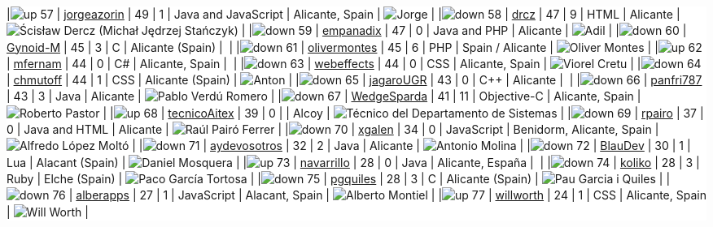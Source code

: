 |![up](https://raw.githubusercontent.com/JJ/github-city-rankings/master/img/up.gif) 57 | [jorgeazorin](https://github.com/jorgeazorin) | 49 | 1 | Java and JavaScript | Alicante, Spain | <img src='https://avatars3.githubusercontent.com/u/6681370?v=3&s=64' width="64" title='Jorge'> |
|![down](https://raw.githubusercontent.com/JJ/github-city-rankings/master/img/down.gif) 58 | [drcz](https://github.com/drcz) | 47 | 9 | HTML | Alicante | <img src='https://avatars1.githubusercontent.com/u/1406282?v=3&s=64' width="64" title='Ścisław Dercz (Michał Jędrzej Stańczyk)'> |
|![down](https://raw.githubusercontent.com/JJ/github-city-rankings/master/img/down.gif) 59 | [empanadix](https://github.com/empanadix) | 47 | 0 | Java and PHP | Alicante | <img src='https://avatars0.githubusercontent.com/u/15039824?v=3&s=64' width="64" title='Adil'> |
|![down](https://raw.githubusercontent.com/JJ/github-city-rankings/master/img/down.gif) 60 | [Gynoid-M](https://github.com/Gynoid-M) | 45 | 3 | C | Alicante (Spain) | <img src='https://avatars1.githubusercontent.com/u/11781957?v=3&s=64' width="64" title=''> |
|![down](https://raw.githubusercontent.com/JJ/github-city-rankings/master/img/down.gif) 61 | [olivermontes](https://github.com/olivermontes) | 45 | 6 | PHP | Spain / Alicante | <img src='https://avatars1.githubusercontent.com/u/177077?v=3&s=64' width="64" title='Oliver Montes'> |
|![up](https://raw.githubusercontent.com/JJ/github-city-rankings/master/img/up.gif) 62 | [mfernam](https://github.com/mfernam) | 44 | 0 | C# | Alicante, Spain | <img src='https://avatars0.githubusercontent.com/u/5690103?v=3&s=64' width="64" title=''> |
|![down](https://raw.githubusercontent.com/JJ/github-city-rankings/master/img/down.gif) 63 | [webeffects](https://github.com/webeffects) | 44 | 0 | CSS | Alicante, Spain | <img src='https://avatars2.githubusercontent.com/u/152284?v=3&s=64' width="64" title='Viorel Cretu'> |
|![down](https://raw.githubusercontent.com/JJ/github-city-rankings/master/img/down.gif) 64 | [chmutoff](https://github.com/chmutoff) | 44 | 1 | CSS | Alicante (Spain) | <img src='https://avatars3.githubusercontent.com/u/8526823?v=3&s=64' width="64" title='Anton'> |
|![down](https://raw.githubusercontent.com/JJ/github-city-rankings/master/img/down.gif) 65 | [jagaroUGR](https://github.com/jagaroUGR) | 43 | 0 | C++ | Alicante | <img src='https://avatars0.githubusercontent.com/u/12501385?v=3&s=64' width="64" title=''> |
|![down](https://raw.githubusercontent.com/JJ/github-city-rankings/master/img/down.gif) 66 | [panfri787](https://github.com/panfri787) | 43 | 3 | Java | Alicante | <img src='https://avatars3.githubusercontent.com/u/1939950?v=3&s=64' width="64" title='Pablo Verdú Romero'> |
|![down](https://raw.githubusercontent.com/JJ/github-city-rankings/master/img/down.gif) 67 | [WedgeSparda](https://github.com/WedgeSparda) | 41 | 11 | Objective-C | Alicante, Spain | <img src='https://avatars3.githubusercontent.com/u/48375?v=3&s=64' width="64" title='Roberto Pastor'> |
|![up](https://raw.githubusercontent.com/JJ/github-city-rankings/master/img/up.gif) 68 | [tecnicoAitex](https://github.com/tecnicoAitex) | 39 | 0 |  | Alcoy | <img src='https://avatars0.githubusercontent.com/u/19163946?v=3&s=64' width="64" title='Técnico del Departamento de Sistemas'> |
|![down](https://raw.githubusercontent.com/JJ/github-city-rankings/master/img/down.gif) 69 | [rpairo](https://github.com/rpairo) | 37 | 0 | Java and HTML | Alicante | <img src='https://avatars1.githubusercontent.com/u/14141324?v=3&s=64' width="64" title='Raúl Pairó Ferrer'> |
|![down](https://raw.githubusercontent.com/JJ/github-city-rankings/master/img/down.gif) 70 | [xgalen](https://github.com/xgalen) | 34 | 0 | JavaScript | Benidorm, Alicante, Spain | <img src='https://avatars0.githubusercontent.com/u/1334716?v=3&s=64' width="64" title='Alfredo López Moltó'> |
|![down](https://raw.githubusercontent.com/JJ/github-city-rankings/master/img/down.gif) 71 | [aydevosotros](https://github.com/aydevosotros) | 32 | 2 | Java | Alicante | <img src='https://avatars3.githubusercontent.com/u/1543676?v=3&s=64' width="64" title='Antonio Molina'> |
|![down](https://raw.githubusercontent.com/JJ/github-city-rankings/master/img/down.gif) 72 | [BlauDev](https://github.com/BlauDev) | 30 | 1 | Lua | Alacant (Spain) | <img src='https://avatars3.githubusercontent.com/u/13570772?v=3&s=64' width="64" title='Daniel Mosquera'> |
|![up](https://raw.githubusercontent.com/JJ/github-city-rankings/master/img/up.gif) 73 | [navarrillo](https://github.com/navarrillo) | 28 | 0 | Java | Alicante, España | <img src='https://avatars2.githubusercontent.com/u/17181891?v=3&s=64' width="64" title=''> |
|![down](https://raw.githubusercontent.com/JJ/github-city-rankings/master/img/down.gif) 74 | [koliko](https://github.com/koliko) | 28 | 3 | Ruby | Elche (Spain) | <img src='https://avatars0.githubusercontent.com/u/1814329?v=3&s=64' width="64" title='Paco García Tortosa'> |
|![down](https://raw.githubusercontent.com/JJ/github-city-rankings/master/img/down.gif) 75 | [pgquiles](https://github.com/pgquiles) | 28 | 3 | C | Alicante (Spain) | <img src='https://avatars3.githubusercontent.com/u/143207?v=3&s=64' width="64" title='Pau Garcia i Quiles'> |
|![down](https://raw.githubusercontent.com/JJ/github-city-rankings/master/img/down.gif) 76 | [alberapps](https://github.com/alberapps) | 27 | 1 | JavaScript | Alacant, Spain | <img src='https://avatars1.githubusercontent.com/u/4202642?v=3&s=64' width="64" title='Alberto Montiel'> |
|![up](https://raw.githubusercontent.com/JJ/github-city-rankings/master/img/up.gif) 77 | [willworth](https://github.com/willworth) | 24 | 1 | CSS | Alicante, Spain | <img src='https://avatars2.githubusercontent.com/u/4967253?v=3&s=64' width="64" title='Will Worth'> |
